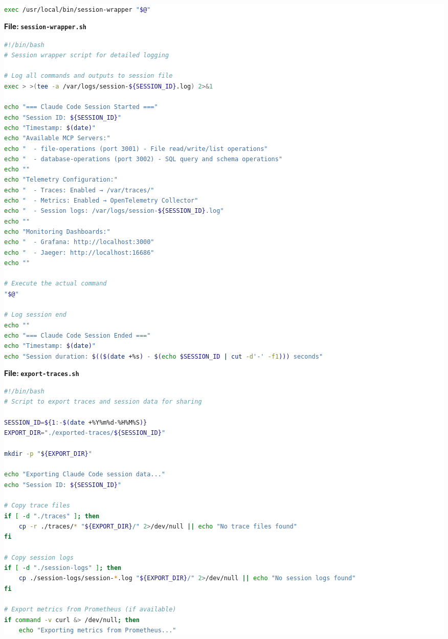 ```bash
exec /usr/local/bin/session-wrapper "$@"
```

**File: `session-wrapper.sh`**
```bash
#!/bin/bash
# Session wrapper script for detailed logging

# Log all commands and outputs to session file
exec > >(tee -a /var/logs/session-${SESSION_ID}.log) 2>&1

echo "=== Claude Code Session Started ==="
echo "Session ID: ${SESSION_ID}"
echo "Timestamp: $(date)"
echo "Available MCP Servers:"
echo "  - file-operations (port 3001) - File read/write/list operations"
echo "  - database-operations (port 3002) - SQL query and schema operations"
echo ""
echo "Telemetry Configuration:"
echo "  - Traces: Enabled → /var/traces/"
echo "  - Metrics: Enabled → OpenTelemetry Collector"
echo "  - Session logs: /var/logs/session-${SESSION_ID}.log"
echo ""
echo "Monitoring Dashboards:"
echo "  - Grafana: http://localhost:3000"
echo "  - Jaeger: http://localhost:16686"
echo ""

# Execute the actual command
"$@"

# Log session end
echo ""
echo "=== Claude Code Session Ended ==="
echo "Timestamp: $(date)"
echo "Session duration: $(($(date +%s) - $(echo $SESSION_ID | cut -d'-' -f1))) seconds"
```

**File: `export-traces.sh`**
```bash
#!/bin/bash
# Script to export traces and session data for sharing

SESSION_ID=${1:-$(date +%Y%m%d-%H%M%S)}
EXPORT_DIR="./exported-traces/${SESSION_ID}"

mkdir -p "${EXPORT_DIR}"

echo "Exporting Claude Code session data..."
echo "Session ID: ${SESSION_ID}"

# Copy trace files
if [ -d "./traces" ]; then
    cp -r ./traces/* "${EXPORT_DIR}/" 2>/dev/null || echo "No trace files found"
fi

# Copy session logs
if [ -d "./session-logs" ]; then
    cp ./session-logs/session-*.log "${EXPORT_DIR}/" 2>/dev/null || echo "No session logs found"
fi

# Export metrics from Prometheus (if available)
if command -v curl &> /dev/null; then
    echo "Exporting metrics from Prometheus..."
```